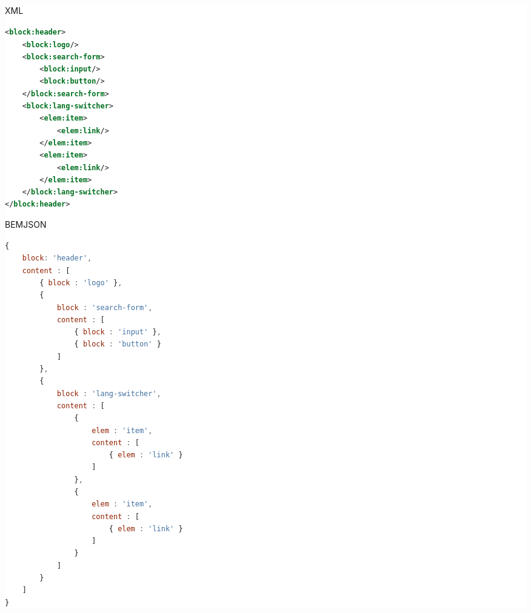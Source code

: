 XML

```xml
<block:header>
    <block:logo/>
    <block:search-form>
        <block:input/>
        <block:button/>
    </block:search-form>
    <block:lang-switcher>
        <elem:item>
            <elem:link/>
        </elem:item>
        <elem:item>
            <elem:link/>
        </elem:item>
    </block:lang-switcher>
</block:header>
```

BEMJSON

```js
{
    block: 'header',
    content : [
        { block : 'logo' },
        {
            block : 'search-form',
            content : [
                { block : 'input' },
                { block : 'button' }
            ]
        },
        {
            block : 'lang-switcher',
            content : [
                {
                    elem : 'item',
                    content : [
                        { elem : 'link' }
                    ]
                },
                {
                    elem : 'item',
                    content : [
                        { elem : 'link' }
                    ]
                }
            ]
        }
    ]
}
```
